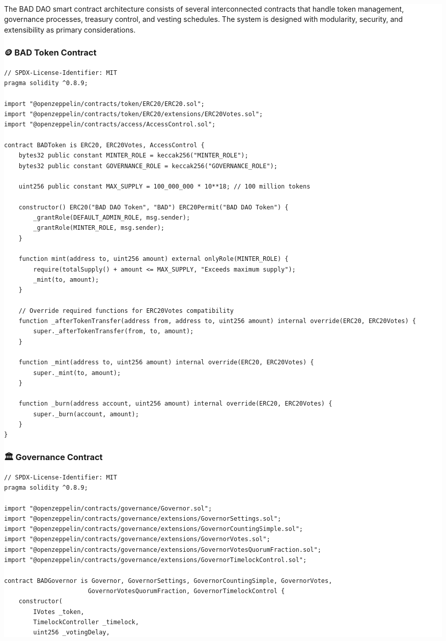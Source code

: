 The BAD DAO smart contract architecture consists of several interconnected contracts that handle token management, governance processes, treasury control, and vesting schedules. The system is designed with modularity, security, and extensibility as primary considerations.

### 🪙 BAD Token Contract

```solidity
// SPDX-License-Identifier: MIT
pragma solidity ^0.8.9;

import "@openzeppelin/contracts/token/ERC20/ERC20.sol";
import "@openzeppelin/contracts/token/ERC20/extensions/ERC20Votes.sol";
import "@openzeppelin/contracts/access/AccessControl.sol";

contract BADToken is ERC20, ERC20Votes, AccessControl {
    bytes32 public constant MINTER_ROLE = keccak256("MINTER_ROLE");
    bytes32 public constant GOVERNANCE_ROLE = keccak256("GOVERNANCE_ROLE");
    
    uint256 public constant MAX_SUPPLY = 100_000_000 * 10**18; // 100 million tokens
    
    constructor() ERC20("BAD DAO Token", "BAD") ERC20Permit("BAD DAO Token") {
        _grantRole(DEFAULT_ADMIN_ROLE, msg.sender);
        _grantRole(MINTER_ROLE, msg.sender);
    }
    
    function mint(address to, uint256 amount) external onlyRole(MINTER_ROLE) {
        require(totalSupply() + amount <= MAX_SUPPLY, "Exceeds maximum supply");
        _mint(to, amount);
    }
    
    // Override required functions for ERC20Votes compatibility
    function _afterTokenTransfer(address from, address to, uint256 amount) internal override(ERC20, ERC20Votes) {
        super._afterTokenTransfer(from, to, amount);
    }
    
    function _mint(address to, uint256 amount) internal override(ERC20, ERC20Votes) {
        super._mint(to, amount);
    }
    
    function _burn(address account, uint256 amount) internal override(ERC20, ERC20Votes) {
        super._burn(account, amount);
    }
}
```

### 🏛️ Governance Contract

```solidity
// SPDX-License-Identifier: MIT
pragma solidity ^0.8.9;

import "@openzeppelin/contracts/governance/Governor.sol";
import "@openzeppelin/contracts/governance/extensions/GovernorSettings.sol";
import "@openzeppelin/contracts/governance/extensions/GovernorCountingSimple.sol";
import "@openzeppelin/contracts/governance/extensions/GovernorVotes.sol";
import "@openzeppelin/contracts/governance/extensions/GovernorVotesQuorumFraction.sol";
import "@openzeppelin/contracts/governance/extensions/GovernorTimelockControl.sol";

contract BADGovernor is Governor, GovernorSettings, GovernorCountingSimple, GovernorVotes, 
                       GovernorVotesQuorumFraction, GovernorTimelockControl {
    constructor(
        IVotes _token,
        TimelockController _timelock,
        uint256 _votingDelay,
```